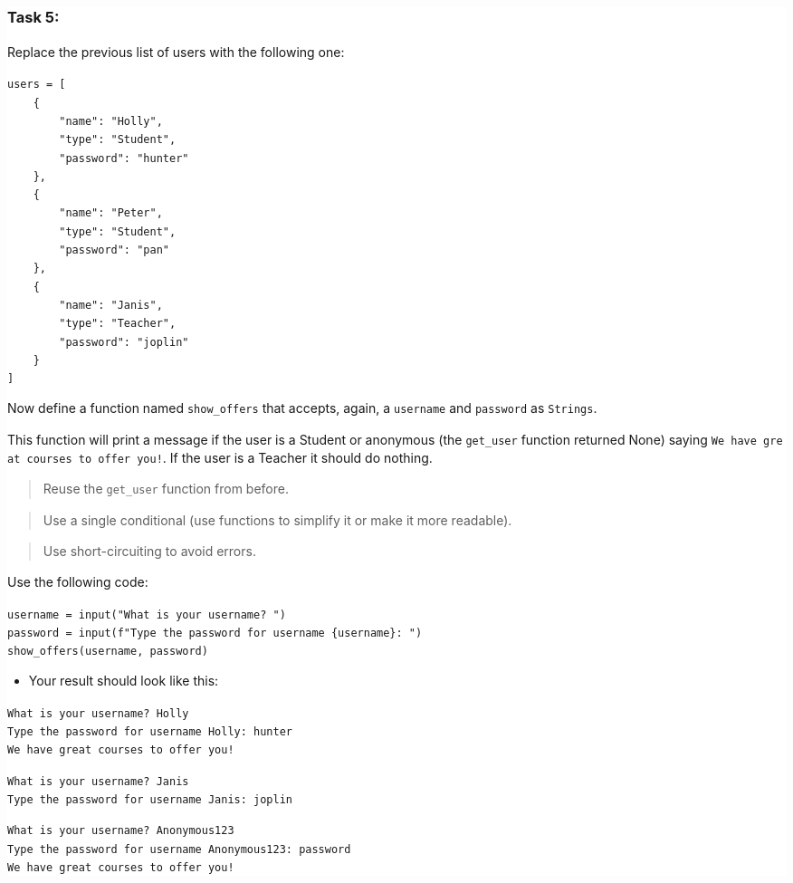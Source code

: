 ### Task 5:

Replace the previous list of users with the following one:

```
users = [
    {
        "name": "Holly",
        "type": "Student",
        "password": "hunter"
    },
    {
        "name": "Peter",
        "type": "Student",
        "password": "pan"
    },
    {
        "name": "Janis",
        "type": "Teacher",
        "password": "joplin"
    }
]
```

Now define a function named `show_offers` that accepts, again, a `username` and `password` as `Strings`.

This function will print a message if the user is a Student or anonymous (the `get_user` function returned None) saying `We have great courses to offer you!`. If the user is a Teacher it should do nothing.

> Reuse the `get_user` function from before.

> Use a single conditional (use functions to simplify it or make it more readable).

> Use short-circuiting to avoid errors.

Use the following code:

```
username = input("What is your username? ")
password = input(f"Type the password for username {username}: ")
show_offers(username, password)
```
- Your result should look like this:

```
What is your username? Holly
Type the password for username Holly: hunter
We have great courses to offer you!
```
```
What is your username? Janis
Type the password for username Janis: joplin
```
```
What is your username? Anonymous123
Type the password for username Anonymous123: password
We have great courses to offer you!
```
